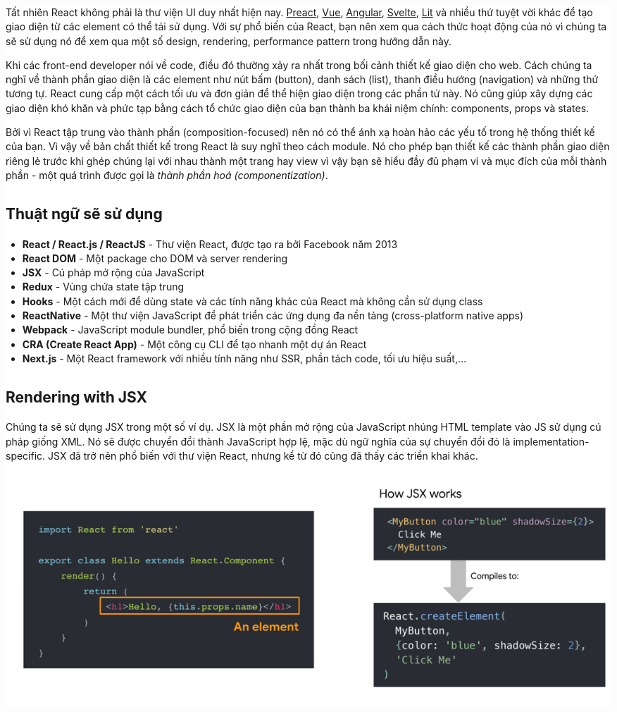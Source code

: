 Tất nhiên React không phải là thư viện UI duy nhất hiện nay. [Preact](https://preactjs.com/), [Vue](https://vuejs.org/), [Angular](https://angular.io/), [Svelte](https://svelte.dev/), [Lit](https://lit.dev/) và nhiều thứ tuyệt vời khác để tạo giao diện từ các element có thể tái sử dụng. Với sự phổ biến của React, bạn nên xem qua cách thức hoạt động của nó vì chúng ta sẽ sử dụng nó để xem qua một số design, rendering, performance pattern trong hướng dẫn này.

Khi các front-end developer nói về code, điều đó thường xảy ra nhất trong bối cảnh thiết kế giao diện cho web. Cách chúng ta nghĩ về thành phần giao diện là các element như nút bấm (button), danh sách (list), thanh điều hướng (navigation) và những thứ tương tự. React cung cấp một cách tối ưu và đơn giản để thể hiện giao diện trong các phần tử này. Nó cũng giúp xây dựng các giao diện khó khăn và phức tạp bằng cách tổ chức giao diện của bạn thành ba khái niệm chính: components, props và states.

Bởi vì React tập trung vào thành phần (composition-focused) nên nó có thể ánh xạ hoàn hảo các yếu tố trong hệ thống thiết kế của bạn. Vì vậy về bản chất thiết kế trong React là suy nghĩ theo cách module. Nó cho phép bạn thiết kế các thành phần giao diện riêng lẻ trước khi ghép chúng lại với nhau thành một trang hay view vì vậy bạn sẽ hiểu đầy đủ phạm vi và mục đích của mỗi thành phần - một quá trình được gọi là _thành phần hoá (componentization)_.

## Thuật ngữ sẽ sử dụng

- **React / React.js / ReactJS** - Thư viện React, được tạo ra bởi Facebook năm 2013
- **React DOM** - Một package cho DOM và server rendering
- **JSX** - Cú pháp mở rộng của JavaScript
- **Redux** - Vùng chứa state tập trung
- **Hooks** - Một cách mới để dùng state và các tính năng khác của React mà không cần sử dụng class
- **ReactNative** - Một thư viện JavaScript để phát triển các ứng dụng đa nền tảng (cross-platform native apps)
- **Webpack** - JavaScript module bundler, phổ biến trong cộng đồng React
- **CRA (Create React App)** - Một công cụ CLI để tạo nhanh một dự án React
- **Next.js** - Một React framework với nhiều tính năng như SSR, phần tách code, tối ưu hiệu suất,...

## Rendering with JSX

Chúng ta sẽ sử dụng JSX trong một số ví dụ. JSX là một phần mở rộng của JavaScript nhúng HTML template vào JS sử dụng cú pháp giống XML. Nó sẽ được chuyển đổi thành JavaScript hợp lệ, mặc dù ngữ nghĩa của sự chuyển đổi đó là implementation-specific. JSX đã trở nên phổ biến với thư viện React, nhưng kể từ đó cũng đã thấy các triển khai khác.

![](../../images/rendering/overview-of-reactjs/2.png)
